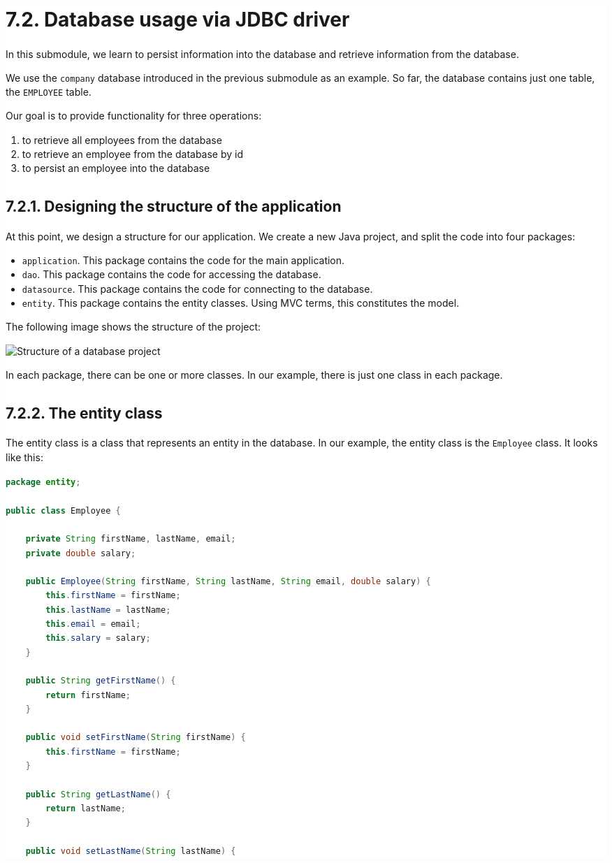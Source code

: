 # 7.2. Database usage via JDBC driver

In this submodule, we learn to persist information into the database and retrieve information from the database.

We use the `company` database introduced in the previous submodule as an example. So far, the database contains
just one table, the `EMPLOYEE` table.

Our goal is to provide functionality for three operations:
1. to retrieve all employees from the database
2. to retrieve an employee from the database by id
3. to persist an employee into the database

## 7.2.1. Designing the structure of the application

At this point, we design a structure for our application. We create a new Java project, and split the code into four
packages:
- `application`. This package contains the code for the main application.
- `dao`. This package contains the code for accessing the database.
- `datasource`. This package contains the code for connecting to the database.
- `entity`. This package contains the entity classes. Using MVC terms, this constitutes the model.

The following image shows the structure of the project:

![Structure of a database project](images/structure_of_project.PNG)

In each package, there can be one or more classes. In our example, there is just one class in each package.

## 7.2.2. The entity class

The entity class is a class that represents an entity in the database. In our example, the entity class is the `Employee` class. It looks like this:

```java
package entity;

public class Employee {

    private String firstName, lastName, email;
    private double salary;

    public Employee(String firstName, String lastName, String email, double salary) {
        this.firstName = firstName;
        this.lastName = lastName;
        this.email = email;
        this.salary = salary;
    }

    public String getFirstName() {
        return firstName;
    }

    public void setFirstName(String firstName) {
        this.firstName = firstName;
    }

    public String getLastName() {
        return lastName;
    }

    public void setLastName(String lastName) {
```